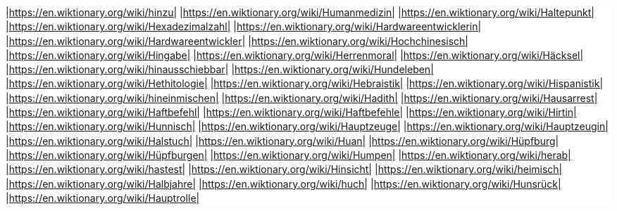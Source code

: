 |https://en.wiktionary.org/wiki/hinzu|
|https://en.wiktionary.org/wiki/Humanmedizin|
|https://en.wiktionary.org/wiki/Haltepunkt|
|https://en.wiktionary.org/wiki/Hexadezimalzahl|
|https://en.wiktionary.org/wiki/Hardwareentwicklerin|
|https://en.wiktionary.org/wiki/Hardwareentwickler|
|https://en.wiktionary.org/wiki/Hochchinesisch|
|https://en.wiktionary.org/wiki/Hingabe|
|https://en.wiktionary.org/wiki/Herrenmoral|
|https://en.wiktionary.org/wiki/Häcksel|
|https://en.wiktionary.org/wiki/hinausschiebbar|
|https://en.wiktionary.org/wiki/Hundeleben|
|https://en.wiktionary.org/wiki/Hethitologie|
|https://en.wiktionary.org/wiki/Hebraistik|
|https://en.wiktionary.org/wiki/Hispanistik|
|https://en.wiktionary.org/wiki/hineinmischen|
|https://en.wiktionary.org/wiki/Hadith|
|https://en.wiktionary.org/wiki/Hausarrest|
|https://en.wiktionary.org/wiki/Haftbefehl|
|https://en.wiktionary.org/wiki/Haftbefehle|
|https://en.wiktionary.org/wiki/Hirtin|
|https://en.wiktionary.org/wiki/Hunnisch|
|https://en.wiktionary.org/wiki/Hauptzeuge|
|https://en.wiktionary.org/wiki/Hauptzeugin|
|https://en.wiktionary.org/wiki/Halstuch|
|https://en.wiktionary.org/wiki/Huan|
|https://en.wiktionary.org/wiki/Hüpfburg|
|https://en.wiktionary.org/wiki/Hüpfburgen|
|https://en.wiktionary.org/wiki/Humpen|
|https://en.wiktionary.org/wiki/herab|
|https://en.wiktionary.org/wiki/hastest|
|https://en.wiktionary.org/wiki/Hinsicht|
|https://en.wiktionary.org/wiki/heimisch|
|https://en.wiktionary.org/wiki/Halbjahre|
|https://en.wiktionary.org/wiki/huch|
|https://en.wiktionary.org/wiki/Hunsrück|
|https://en.wiktionary.org/wiki/Hauptrolle|